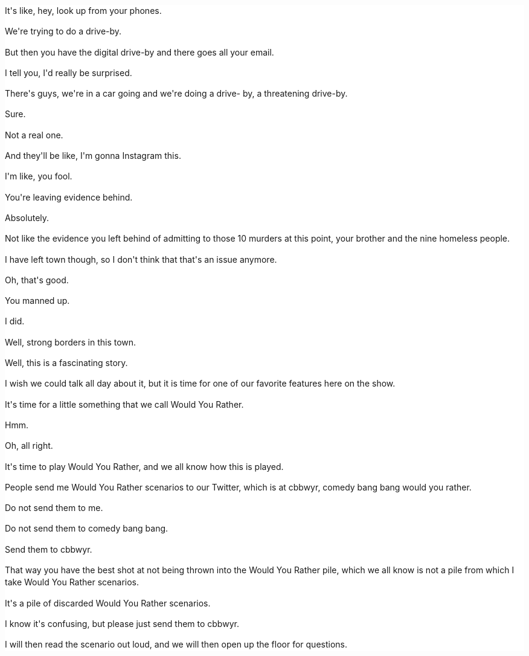 It's like, hey, look up from your phones.

We're trying to do a drive-by.

But then you have the digital drive-by and there goes all your email.

I tell you, I'd really be surprised.

There's guys, we're in a car going and we're doing a drive- by, a threatening drive-by.

Sure.

Not a real one.

And they'll be like, I'm gonna Instagram this.

I'm like, you fool.

You're leaving evidence behind.

Absolutely.

Not like the evidence you left behind of admitting to those 10 murders at this point, your brother and the nine homeless people.

I have left town though, so I don't think that that's an issue anymore.

Oh, that's good.

You manned up.

I did.

Well, strong borders in this town.

Well, this is a fascinating story.

I wish we could talk all day about it, but it is time for one of our favorite features here on the show.

It's time for a little something that we call Would You Rather.

Hmm.

Oh, all right.

It's time to play Would You Rather, and we all know how this is played.

People send me Would You Rather scenarios to our Twitter, which is at cbbwyr, comedy bang bang would you rather.

Do not send them to me.

Do not send them to comedy bang bang.

Send them to cbbwyr.

That way you have the best shot at not being thrown into the Would You Rather pile, which we all know is not a pile from which I take Would You Rather scenarios.

It's a pile of discarded Would You Rather scenarios.

I know it's confusing, but please just send them to cbbwyr.

I will then read the scenario out loud, and we will then open up the floor for questions.
